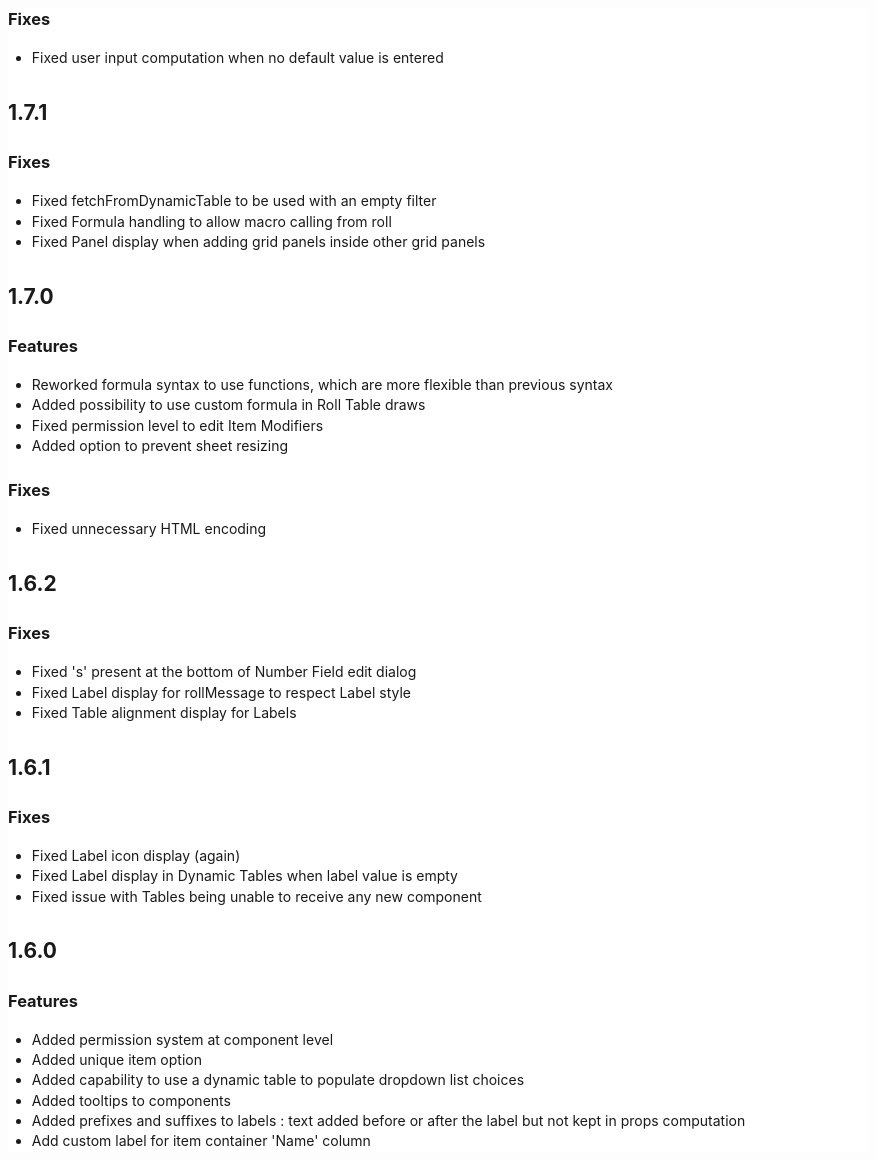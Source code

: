 ### Fixes

- Fixed user input computation when no default value is entered

## 1.7.1

### Fixes

- Fixed fetchFromDynamicTable to be used with an empty filter
- Fixed Formula handling to allow macro calling from roll
- Fixed Panel display when adding grid panels inside other grid panels

## 1.7.0

### Features

- Reworked formula syntax to use functions, which are more flexible than previous syntax
- Added possibility to use custom formula in Roll Table draws
- Fixed permission level to edit Item Modifiers
- Added option to prevent sheet resizing

### Fixes

- Fixed unnecessary HTML encoding

## 1.6.2

### Fixes

- Fixed 's' present at the bottom of Number Field edit dialog
- Fixed Label display for rollMessage to respect Label style
- Fixed Table alignment display for Labels

## 1.6.1

### Fixes

- Fixed Label icon display (again)
- Fixed Label display in Dynamic Tables when label value is empty
- Fixed issue with Tables being unable to receive any new component

## 1.6.0

### Features

- Added permission system at component level
- Added unique item option
- Added capability to use a dynamic table to populate dropdown list choices
- Added tooltips to components
- Added prefixes and suffixes to labels : text added before or after the label but not kept in props computation
- Add custom label for item container 'Name' column
